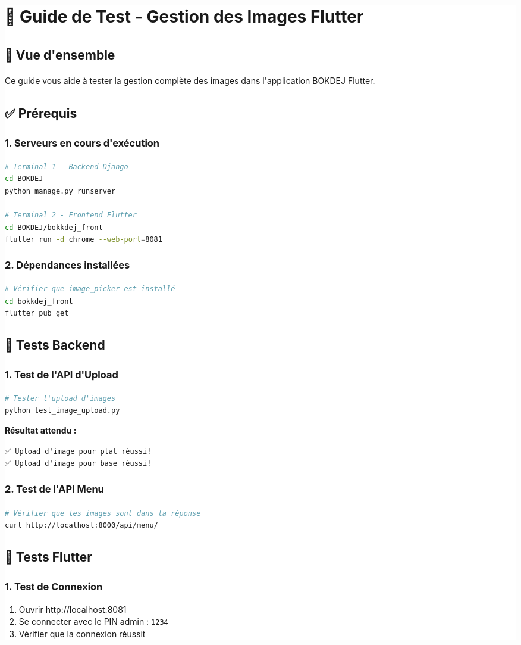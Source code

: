 # 📸 Guide de Test - Gestion des Images Flutter

## 🎯 Vue d'ensemble

Ce guide vous aide à tester la gestion complète des images dans l'application BOKDEJ Flutter.

## ✅ Prérequis

### 1. **Serveurs en cours d'exécution**
```bash
# Terminal 1 - Backend Django
cd BOKDEJ
python manage.py runserver

# Terminal 2 - Frontend Flutter
cd BOKDEJ/bokkdej_front
flutter run -d chrome --web-port=8081
```

### 2. **Dépendances installées**
```bash
# Vérifier que image_picker est installé
cd bokkdej_front
flutter pub get
```

## 🧪 Tests Backend

### 1. **Test de l'API d'Upload**
```bash
# Tester l'upload d'images
python test_image_upload.py
```

**Résultat attendu :**
```
✅ Upload d'image pour plat réussi!
✅ Upload d'image pour base réussi!
```

### 2. **Test de l'API Menu**
```bash
# Vérifier que les images sont dans la réponse
curl http://localhost:8000/api/menu/
```

## 📱 Tests Flutter

### 1. **Test de Connexion**
1. Ouvrir http://localhost:8081
2. Se connecter avec le PIN admin : `1234`
3. Vérifier que la connexion réussit
